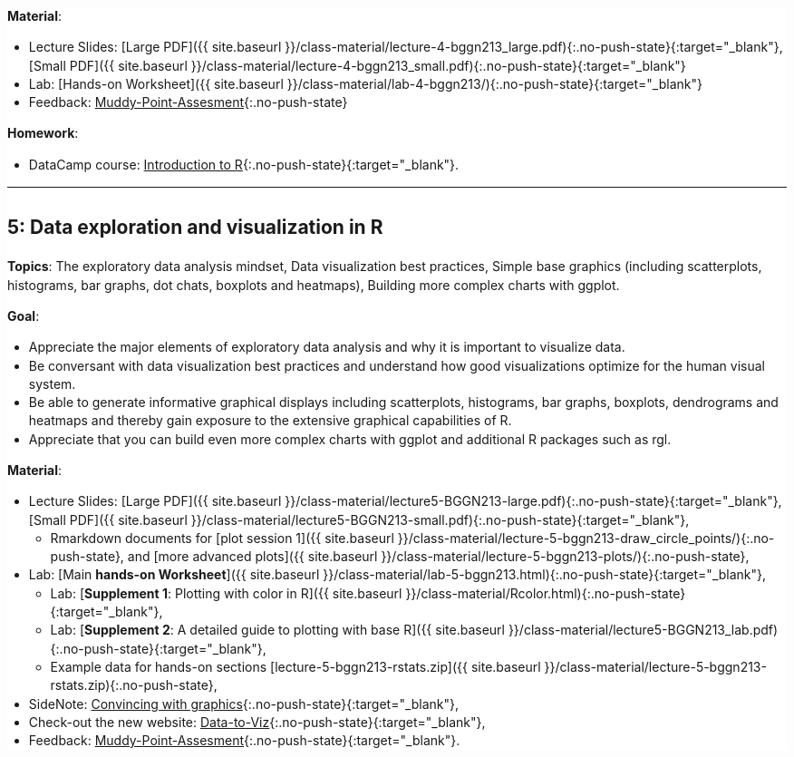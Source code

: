  

**Material**:
- Lecture Slides: [Large PDF]({{ site.baseurl }}/class-material/lecture-4-bggn213_large.pdf){:.no-push-state}{:target="_blank"}, [Small PDF]({{ site.baseurl }}/class-material/lecture-4-bggn213_small.pdf){:.no-push-state}{:target="_blank"}
- Lab: [Hands-on Worksheet]({{ site.baseurl }}/class-material/lab-4-bggn213/){:.no-push-state}{:target="_blank"}
- Feedback: [Muddy-Point-Assesment](https://goo.gl/forms/0ZILA8Y4yb30LL1q2){:.no-push-state}

**Homework**:   
- DataCamp course: [Introduction to R](https://www.datacamp.com/enterprise/bioinformatics-bggn213/assignments){:.no-push-state}{:target="_blank"}.  



------------------------------------------------------------------------

<a name="5"></a>

5: Data exploration and visualization in R
------------------------------------------

**Topics**: The exploratory data analysis mindset, Data visualization best practices, Simple base graphics (including scatterplots, histograms, bar graphs, dot chats, boxplots and heatmaps), Building more complex charts with ggplot.

**Goal**: 
- Appreciate the major elements of exploratory data analysis and why it is important to visualize data.
- Be conversant with data visualization best practices and understand how good visualizations optimize for the human visual system. 
- Be able to generate  informative graphical displays including scatterplots, histograms, bar graphs, boxplots, dendrograms and heatmaps and thereby gain exposure to the extensive graphical capabilities of R.
- Appreciate that you can build even more complex charts with ggplot and additional R packages such as rgl.


**Material**:
- Lecture Slides: [Large PDF]({{ site.baseurl }}/class-material/lecture5-BGGN213-large.pdf){:.no-push-state}{:target="_blank"}, [Small PDF]({{ site.baseurl }}/class-material/lecture5-BGGN213-small.pdf){:.no-push-state}{:target="_blank"},
  - Rmarkdown documents for [plot session 1]({{ site.baseurl }}/class-material/lecture-5-bggn213-draw_circle_points/){:.no-push-state}, and [more advanced plots]({{ site.baseurl }}/class-material/lecture-5-bggn213-plots/){:.no-push-state},  
- Lab: [Main **hands-on Worksheet**]({{ site.baseurl }}/class-material/lab-5-bggn213.html){:.no-push-state}{:target="_blank"},
  - Lab: [**Supplement 1**: Plotting with color in R]({{ site.baseurl }}/class-material/Rcolor.html){:.no-push-state}{:target="_blank"}, 
  - Lab: [**Supplement 2**: A detailed guide to plotting with base R]({{ site.baseurl }}/class-material/lecture5-BGGN213_lab.pdf){:.no-push-state}{:target="_blank"}, 
  - Example data for hands-on sections  [lecture-5-bggn213-rstats.zip]({{ site.baseurl }}/class-material/lecture-5-bggn213-rstats.zip){:.no-push-state}, 
- SideNote: [Convincing with graphics](https://xkcd.com/833/){:.no-push-state}{:target="_blank"}, 
- Check-out the new website: [Data-to-Viz](https://www.data-to-viz.com/){:.no-push-state}{:target="_blank"},   
- Feedback: [Muddy-Point-Assesment](https://goo.gl/forms/qIW4O4PUoixTzy7J2){:.no-push-state}{:target="_blank"}.  
